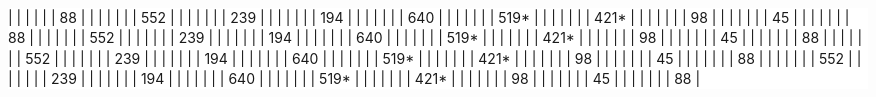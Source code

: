 | | | | | | 88 |
| | | | | | 552 |
| | | | | | 239 |
| | | | | | 194 |
| | | | | | 640 |
| | | | | | 519* |
| | | | | | 421* |
| | | | | | 98 |
| | | | | | 45 |
| | | | | | 88 |
| | | | | | 552 |
| | | | | | 239 |
| | | | | | 194 |
| | | | | | 640 |
| | | | | | 519* |
| | | | | | 421* |
| | | | | | 98 |
| | | | | | 45 |
| | | | | | 88 |
| | | | | | 552 |
| | | | | | 239 |
| | | | | | 194 |
| | | | | | 640 |
| | | | | | 519* |
| | | | | | 421* |
| | | | | | 98 |
| | | | | | 45 |
| | | | | | 88 |
| | | | | | 552 |
| | | | | | 239 |
| | | | | | 194 |
| | | | | | 640 |
| | | | | | 519* |
| | | | | | 421* |
| | | | | | 98 |
| | | | | | 45 |
| | | | | | 88 |